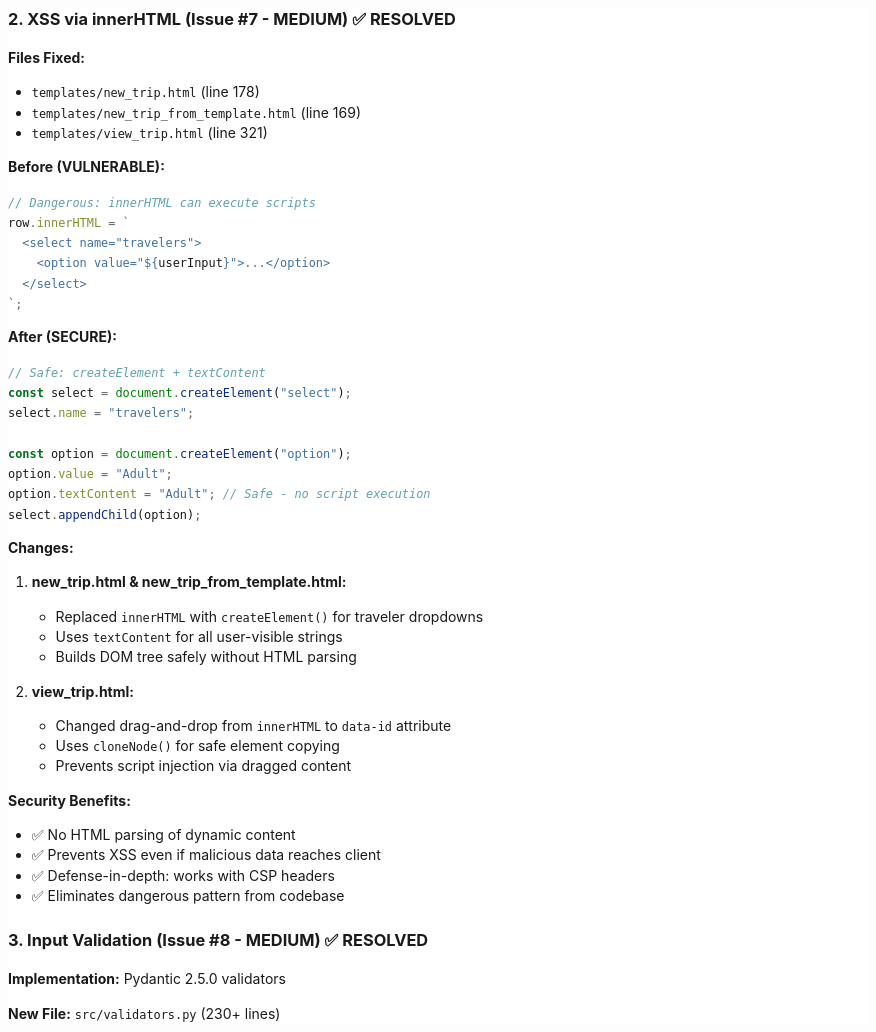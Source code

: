 ### 2. XSS via innerHTML (Issue #7 - MEDIUM) ✅ RESOLVED

**Files Fixed:**

- `templates/new_trip.html` (line 178)
- `templates/new_trip_from_template.html` (line 169)
- `templates/view_trip.html` (line 321)

**Before (VULNERABLE):**

```javascript
// Dangerous: innerHTML can execute scripts
row.innerHTML = `
  <select name="travelers">
    <option value="${userInput}">...</option>
  </select>
`;
```

**After (SECURE):**

```javascript
// Safe: createElement + textContent
const select = document.createElement("select");
select.name = "travelers";

const option = document.createElement("option");
option.value = "Adult";
option.textContent = "Adult"; // Safe - no script execution
select.appendChild(option);
```

**Changes:**

1. **new_trip.html & new_trip_from_template.html:**

   - Replaced `innerHTML` with `createElement()` for traveler dropdowns
   - Uses `textContent` for all user-visible strings
   - Builds DOM tree safely without HTML parsing

2. **view_trip.html:**
   - Changed drag-and-drop from `innerHTML` to `data-id` attribute
   - Uses `cloneNode()` for safe element copying
   - Prevents script injection via dragged content

**Security Benefits:**

- ✅ No HTML parsing of dynamic content
- ✅ Prevents XSS even if malicious data reaches client
- ✅ Defense-in-depth: works with CSP headers
- ✅ Eliminates dangerous pattern from codebase

### 3. Input Validation (Issue #8 - MEDIUM) ✅ RESOLVED

**Implementation:** Pydantic 2.5.0 validators

**New File:** `src/validators.py` (230+ lines)
